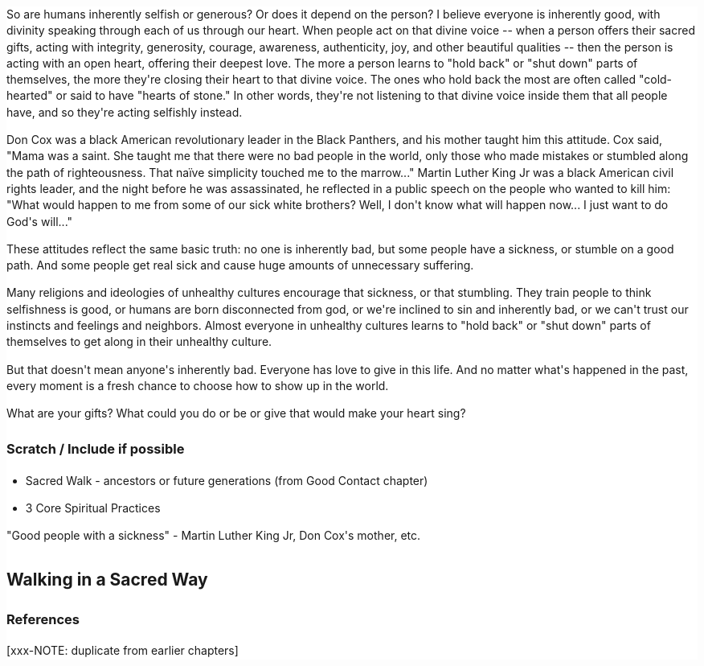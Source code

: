So are humans inherently selfish or generous? Or does it depend on the person? I believe everyone is inherently good, with divinity speaking through each of us through our heart. When people act on that divine voice -- when a person offers their sacred gifts, acting with integrity, generosity, courage, awareness, authenticity, joy, and other beautiful qualities -- then the person is acting with an open heart, offering their deepest love. The more a person learns to "hold back" or "shut down" parts of themselves, the more they're closing their heart to that divine voice. The ones who hold back the most are often called "cold-hearted" or said to have "hearts of stone." In other words, they're not listening to that divine voice inside them that all people have, and so they're acting selfishly instead.

Don Cox was a black American revolutionary leader in the Black Panthers, and his mother taught him this attitude. Cox said, "Mama was a saint. She taught me that there were no bad people in the world, only those who made mistakes or stumbled along the path of righteousness. That naïve simplicity touched me to the marrow..." Martin Luther King Jr was a black American civil rights leader, and the night before he was assassinated, he reflected in a public speech on the people who wanted to kill him: "What would happen to me from some of our sick white brothers? Well, I don't know what will happen now... I just want to do God's will..." 

These attitudes reflect the same basic truth: no one is inherently bad, but some people have a sickness, or stumble on a good path. And some people get real sick and cause huge amounts of unnecessary suffering.

Many religions and ideologies of unhealthy cultures encourage that sickness, or that stumbling. They train people to think selfishness is good, or humans are born disconnected from god, or we're inclined to sin and inherently bad, or we can't trust our instincts and feelings and neighbors. Almost everyone in unhealthy cultures learns to "hold back" or "shut down" parts of themselves to get along in their unhealthy culture.

But that doesn't mean anyone's inherently bad. Everyone has love to give in this life. And no matter what's happened in the past, every moment is a fresh chance to choose how to show up in the world.

What are your gifts? What could you do or be or give that would make your heart sing?





### Scratch / Include if possible

* Sacred Walk - ancestors or future generations (from Good Contact chapter)

* 3 Core Spiritual Practices

"Good people with a sickness" - Martin Luther King Jr, Don Cox's mother, etc.

## Walking in a Sacred Way

### References

[xxx-NOTE: duplicate from earlier chapters]
